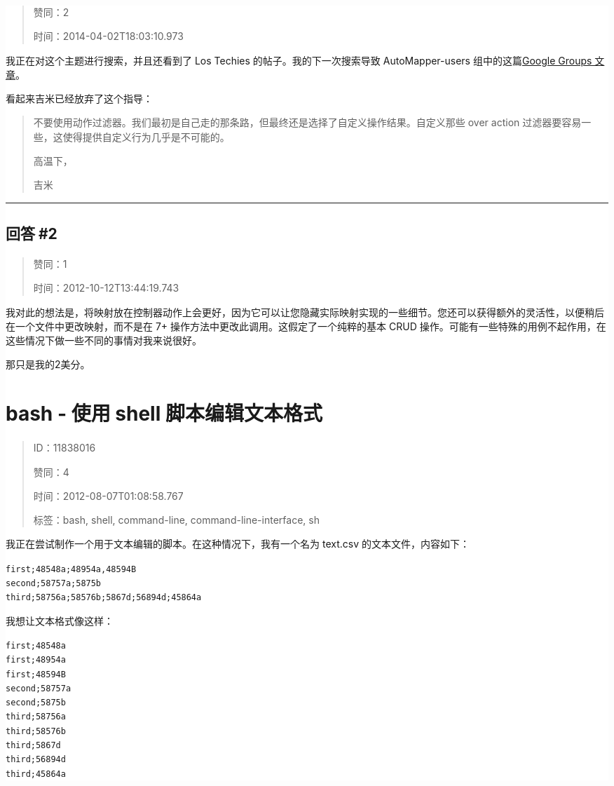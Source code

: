 > 赞同：2
> 
> 时间：2014-04-02T18:03:10.973

我正在对这个主题进行搜索，并且还看到了 Los Techies 的帖子。我的下一次搜索导致 AutoMapper-users 组中的这篇[Google Groups 文章](https://groups.google.com/forum/#!topic/automapper-users/M1JT-wGTqf4)。

看起来吉米已经放弃了这个指导：

> 不要使用动作过滤器。我们最初是自己走的那条路，但最终还是选择了自定义操作结果。自定义那些 over action 过滤器要容易一些，这使得提供自定义行为几乎是不可能的。
> 
> 高温下，
> 
> 吉米

* * *

## 回答 #2

> 赞同：1
> 
> 时间：2012-10-12T13:44:19.743

我对此的想法是，将映射放在控制器动作上会更好，因为它可以让您隐藏实际映射实现的一些细节。您还可以获得额外的灵活性，以便稍后在一个文件中更改映射，而不是在 7+ 操作方法中更改此调用。这假定了一个纯粹的基本 CRUD 操作。可能有一些特殊的用例不起作用，在这些情况下做一些不同的事情对我来说很好。

那只是我的2美分。

# bash - 使用 shell 脚本编辑文本格式

> ID：11838016
> 
> 赞同：4
> 
> 时间：2012-08-07T01:08:58.767
> 
> 标签：bash, shell, command-line, command-line-interface, sh

我正在尝试制作一个用于文本编辑的脚本。在这种情况下，我有一个名为 text.csv 的文本文件，内容如下：

```
first;48548a;48954a,48594B
second;58757a;5875b
third;58756a;58576b;5867d;56894d;45864a 
```

我想让文本格式像这样：

```
first;48548a
first;48954a
first;48594B
second;58757a
second;5875b
third;58756a
third;58576b
third;5867d
third;56894d
third;45864a 
```

